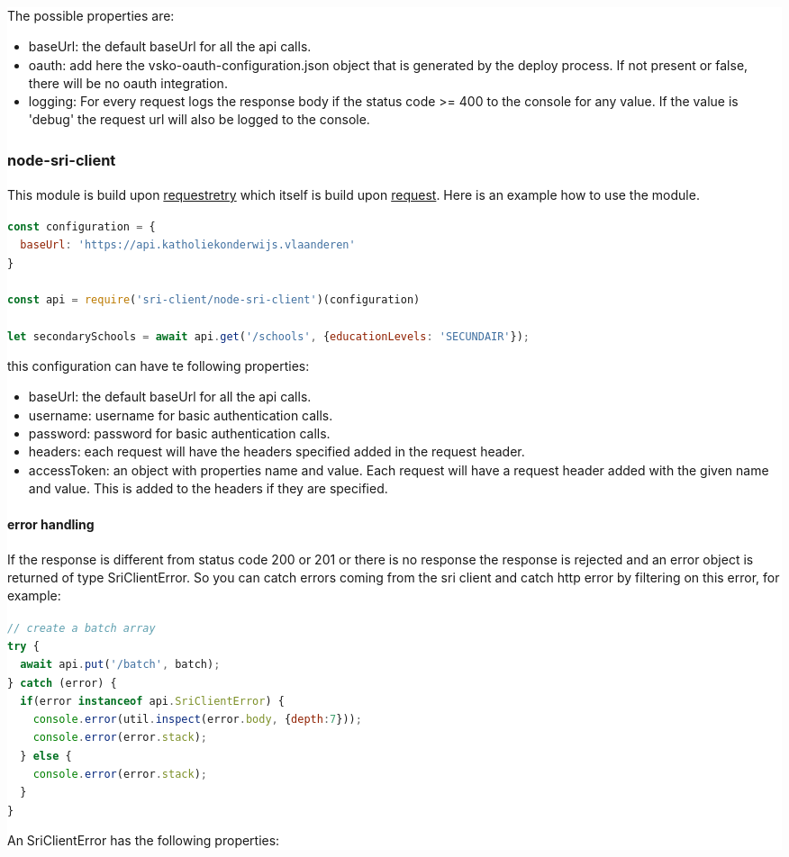 The possible properties are:

* baseUrl: the default baseUrl for all the api calls.
* oauth: add here the vsko-oauth-configuration.json object that is generated by the deploy process. If not present or false, there will be no oauth integration.
* logging: For every request logs the response body if the status code >= 400 to the console for any value. If the value is 'debug' the request url will also be logged to the console.

### node-sri-client ###

This module is build upon [requestretry][npm-requestretry] which itself is build upon [request][npm-request].
Here is an example how to use the module.

```javascript
const configuration = {
  baseUrl: 'https://api.katholiekonderwijs.vlaanderen'
}

const api = require('sri-client/node-sri-client')(configuration)

let secondarySchools = await api.get('/schools', {educationLevels: 'SECUNDAIR'});
```

this configuration can have te following properties:

* baseUrl: the default baseUrl for all the api calls.
* username: username for basic authentication calls.
* password: password for basic authentication calls.
* headers: each request will have the headers specified added in the request header.
* accessToken: an object with properties name and value. Each request will have a request header added with the given name and value. This is added to the headers if they are specified.

#### error handling ####

If the response is different from status code 200 or 201 or there is no response the response is rejected and an error object is returned of type SriClientError.
So you can catch errors coming from the sri client and catch http error by filtering on  this error, for example:

```javascript
// create a batch array
try {
  await api.put('/batch', batch);
} catch (error) {
  if(error instanceof api.SriClientError) {
    console.error(util.inspect(error.body, {depth:7}));
    console.error(error.stack);
  } else {
    console.error(error.stack);
  }
}
```

An SriClientError has the following properties:


[sri-documentation]: https://github.com/dimitrydhondt/sri
[sri4node-project]: https://github.com/katholiek-onderwijs-vlaanderen/sri4node
[npm-requestretry]: https://www.npmjs.com/package/requestretry
[npm-requestretry-strategy]: https://www.npmjs.com/package/requestretry#how-to-define-your-own-retry-strategy
[npm-requestretry-delaystrategey]: https://www.npmjs.com/package/requestretry#how-to-define-your-own-delay-strategy
[npm-request]: https://www.npmjs.com/package/request